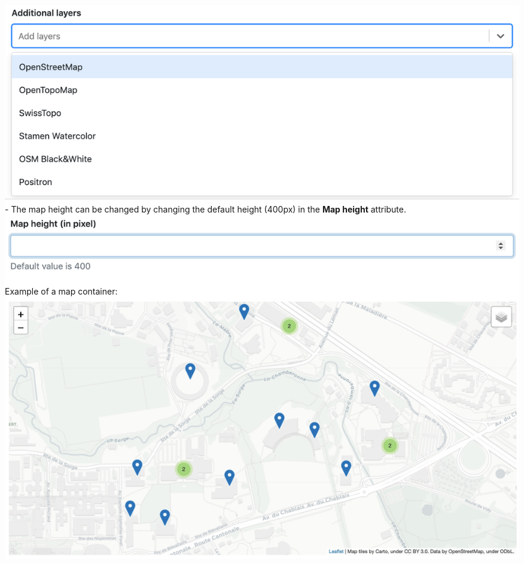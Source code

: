 ![](assets/setup/a-map-background.png)
	- The map height can be changed by changing the default height (400px) in the **Map height** attribute.
![](assets/setup/a-map-height.png)

Example of a map container:
![](assets/pages/map_container.png)
